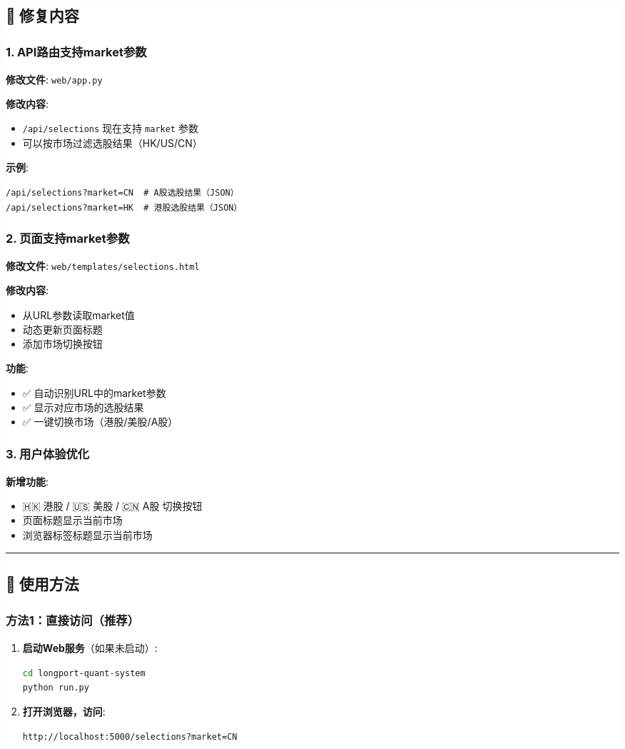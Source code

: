 
## 🔧 修复内容

### 1. API路由支持market参数

**修改文件**: `web/app.py`

**修改内容**:
- `/api/selections` 现在支持 `market` 参数
- 可以按市场过滤选股结果（HK/US/CN）

**示例**:
```
/api/selections?market=CN  # A股选股结果（JSON）
/api/selections?market=HK  # 港股选股结果（JSON）
```

### 2. 页面支持market参数

**修改文件**: `web/templates/selections.html`

**修改内容**:
- 从URL参数读取market值
- 动态更新页面标题
- 添加市场切换按钮

**功能**:
- ✅ 自动识别URL中的market参数
- ✅ 显示对应市场的选股结果
- ✅ 一键切换市场（港股/美股/A股）

### 3. 用户体验优化

**新增功能**:
- 🇭🇰 港股 / 🇺🇸 美股 / 🇨🇳 A股 切换按钮
- 页面标题显示当前市场
- 浏览器标签标题显示当前市场

---

## 🎯 使用方法

### 方法1：直接访问（推荐）

1. **启动Web服务**（如果未启动）:
   ```bash
   cd longport-quant-system
   python run.py
   ```

2. **打开浏览器，访问**:
   ```
   http://localhost:5000/selections?market=CN
   ```
